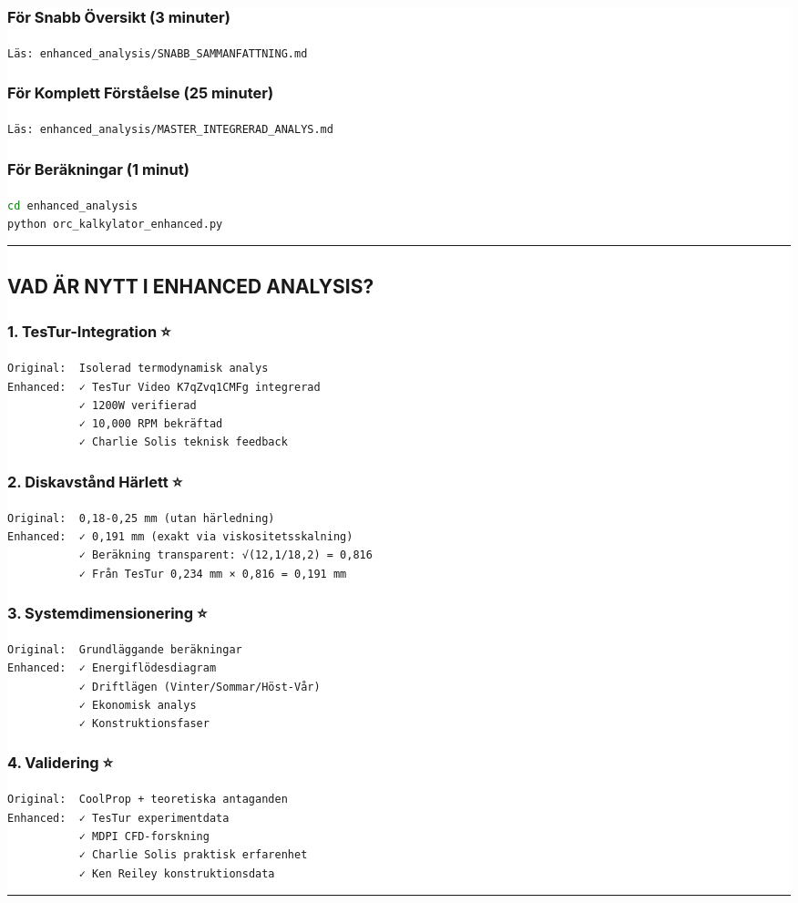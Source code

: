 ### För Snabb Översikt (3 minuter)
```
Läs: enhanced_analysis/SNABB_SAMMANFATTNING.md
```

### För Komplett Förståelse (25 minuter)
```
Läs: enhanced_analysis/MASTER_INTEGRERAD_ANALYS.md
```

### För Beräkningar (1 minut)
```bash
cd enhanced_analysis
python orc_kalkylator_enhanced.py
```

---

## VAD ÄR NYTT I ENHANCED ANALYSIS?

### 1. TesTur-Integration ⭐
```
Original:  Isolerad termodynamisk analys
Enhanced:  ✓ TesTur Video K7qZvq1CMFg integrerad
           ✓ 1200W verifierad
           ✓ 10,000 RPM bekräftad
           ✓ Charlie Solis teknisk feedback
```

### 2. Diskavstånd Härlett ⭐
```
Original:  0,18-0,25 mm (utan härledning)
Enhanced:  ✓ 0,191 mm (exakt via viskositetsskalning)
           ✓ Beräkning transparent: √(12,1/18,2) = 0,816
           ✓ Från TesTur 0,234 mm × 0,816 = 0,191 mm
```

### 3. Systemdimensionering ⭐
```
Original:  Grundläggande beräkningar
Enhanced:  ✓ Energiflödesdiagram
           ✓ Driftlägen (Vinter/Sommar/Höst-Vår)
           ✓ Ekonomisk analys
           ✓ Konstruktionsfaser
```

### 4. Validering ⭐
```
Original:  CoolProp + teoretiska antaganden
Enhanced:  ✓ TesTur experimentdata
           ✓ MDPI CFD-forskning
           ✓ Charlie Solis praktisk erfarenhet
           ✓ Ken Reiley konstruktionsdata
```

---